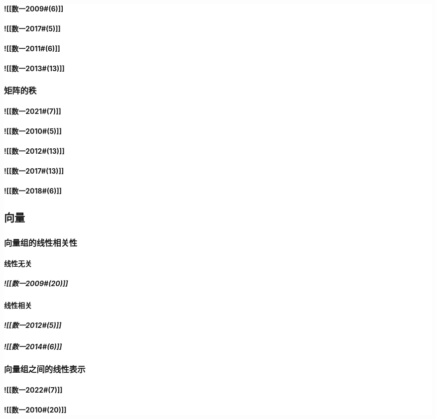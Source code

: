 
#### ![[数一2009#(6)]]


#### ![[数一2017#(5)]]


#### ![[数一2011#(6)]]


#### ![[数一2013#(13)]]


### 矩阵的秩


#### ![[数一2021#(7)]]


#### ![[数一2010#(5)]]


#### ![[数一2012#(13)]]


#### ![[数一2017#(13)]]


#### ![[数一2018#(6)]]


## 向量


### 向量组的线性相关性


#### 线性无关


##### ![[数一2009#(20)]]


#### 线性相关


##### ![[数一2012#(5)]]


##### ![[数一2014#(6)]]


### 向量组之间的线性表示


#### ![[数一2022#(7)]]


#### ![[数一2010#(20)]]
